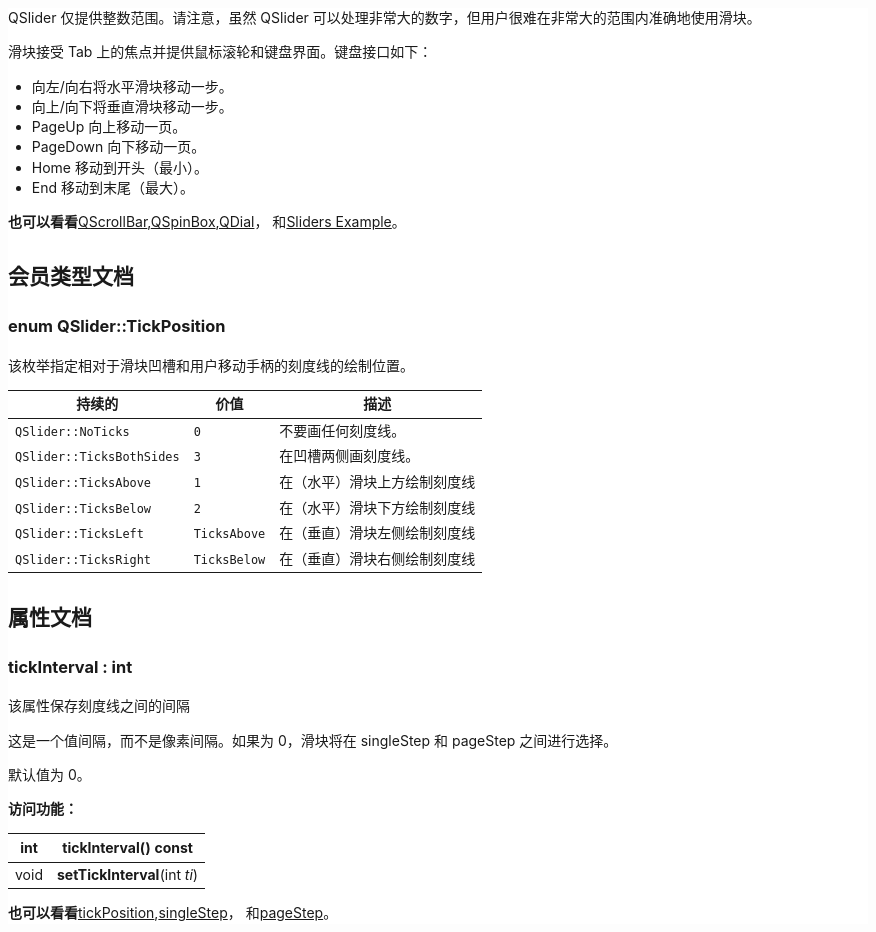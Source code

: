 QSlider 仅提供整数范围。请注意，虽然 QSlider 可以处理非常大的数字，但用户很难在非常大的范围内准确地使用滑块。

滑块接受 Tab 上的焦点并提供鼠标滚轮和键盘界面。键盘接口如下：

- 向左/向右将水平滑块移动一步。
- 向上/向下将垂直滑块移动一步。
- PageUp 向上移动一页。
- PageDown 向下移动一页。
- Home 移动到开头（最小）。
- End 移动到末尾（最大）。

**也可以看看**[QScrollBar](https://doc-qt-io.translate.goog/qt-6/qscrollbar.html?_x_tr_sl=auto&_x_tr_tl=zh-CN&_x_tr_hl=zh-CN&_x_tr_pto=wapp),[QSpinBox](https://doc-qt-io.translate.goog/qt-6/qspinbox.html?_x_tr_sl=auto&_x_tr_tl=zh-CN&_x_tr_hl=zh-CN&_x_tr_pto=wapp),[QDial](https://doc-qt-io.translate.goog/qt-6/qdial.html?_x_tr_sl=auto&_x_tr_tl=zh-CN&_x_tr_hl=zh-CN&_x_tr_pto=wapp)， 和[Sliders Example](https://doc-qt-io.translate.goog/qt-6/qtwidgets-widgets-sliders-example.html?_x_tr_sl=auto&_x_tr_tl=zh-CN&_x_tr_hl=zh-CN&_x_tr_pto=wapp)。

## 会员类型文档

### enum QSlider::TickPosition

该枚举指定相对于滑块凹槽和用户移动手柄的刻度线的绘制位置。

| 持续的                    | 价值         | 描述                         |
| ------------------------- | ------------ | ---------------------------- |
| `QSlider::NoTicks`        | `0`          | 不要画任何刻度线。           |
| `QSlider::TicksBothSides` | `3`          | 在凹槽两侧画刻度线。         |
| `QSlider::TicksAbove`     | `1`          | 在（水平）滑块上方绘制刻度线 |
| `QSlider::TicksBelow`     | `2`          | 在（水平）滑块下方绘制刻度线 |
| `QSlider::TicksLeft`      | `TicksAbove` | 在（垂直）滑块左侧绘制刻度线 |
| `QSlider::TicksRight`     | `TicksBelow` | 在（垂直）滑块右侧绘制刻度线 |

## 属性文档

### tickInterval : int

该属性保存刻度线之间的间隔

这是一个值间隔，而不是像素间隔。如果为 0，滑块将在 singleStep 和 pageStep 之间进行选择。

默认值为 0。

**访问功能：**

| int  | **tickInterval**() const      |
| ---- | ----------------------------- |
| void | **setTickInterval**(int *ti*) |

**也可以看看**[tickPosition](https://doc-qt-io.translate.goog/qt-6/qslider.html?_x_tr_sl=auto&_x_tr_tl=zh-CN&_x_tr_hl=zh-CN&_x_tr_pto=wapp#tickPosition-prop),[singleStep](https://doc-qt-io.translate.goog/qt-6/qabstractslider.html?_x_tr_sl=auto&_x_tr_tl=zh-CN&_x_tr_hl=zh-CN&_x_tr_pto=wapp#singleStep-prop)， 和[pageStep](https://doc-qt-io.translate.goog/qt-6/qabstractslider.html?_x_tr_sl=auto&_x_tr_tl=zh-CN&_x_tr_hl=zh-CN&_x_tr_pto=wapp#pageStep-prop)。
